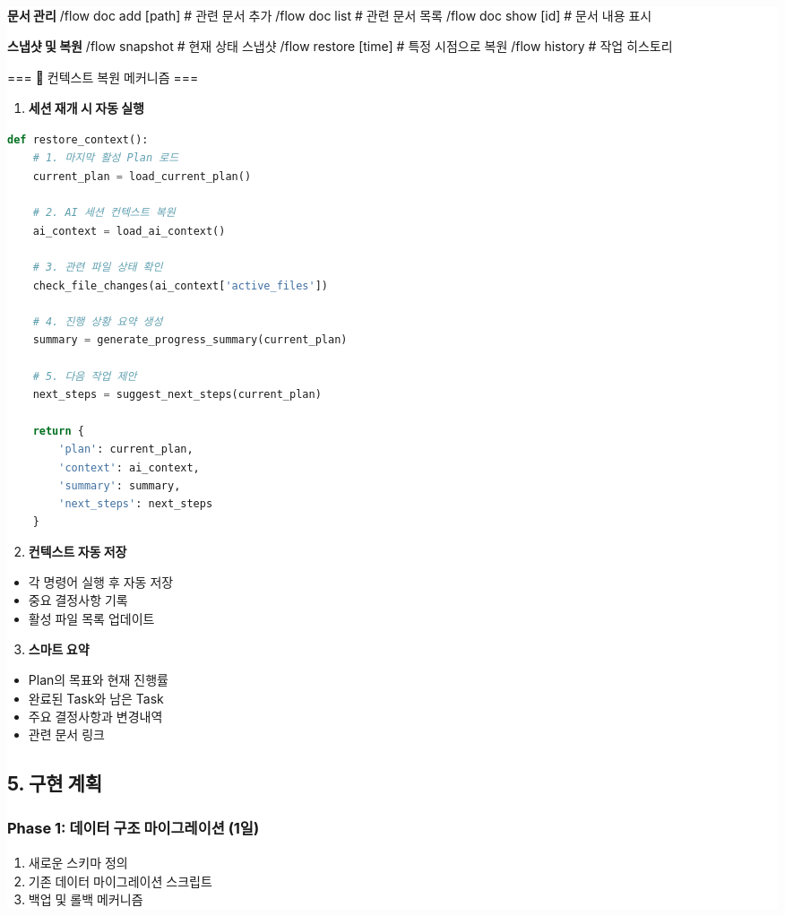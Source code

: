 **문서 관리**
/flow doc add [path]    # 관련 문서 추가
/flow doc list          # 관련 문서 목록
/flow doc show [id]     # 문서 내용 표시

**스냅샷 및 복원**
/flow snapshot          # 현재 상태 스냅샷
/flow restore [time]    # 특정 시점으로 복원
/flow history           # 작업 히스토리



=== 🔄 컨텍스트 복원 메커니즘 ===

1. **세션 재개 시 자동 실행**
```python
def restore_context():
    # 1. 마지막 활성 Plan 로드
    current_plan = load_current_plan()

    # 2. AI 세션 컨텍스트 복원
    ai_context = load_ai_context()

    # 3. 관련 파일 상태 확인
    check_file_changes(ai_context['active_files'])

    # 4. 진행 상황 요약 생성
    summary = generate_progress_summary(current_plan)

    # 5. 다음 작업 제안
    next_steps = suggest_next_steps(current_plan)

    return {
        'plan': current_plan,
        'context': ai_context,
        'summary': summary,
        'next_steps': next_steps
    }
```

2. **컨텍스트 자동 저장**
- 각 명령어 실행 후 자동 저장
- 중요 결정사항 기록
- 활성 파일 목록 업데이트

3. **스마트 요약**
- Plan의 목표와 현재 진행률
- 완료된 Task와 남은 Task
- 주요 결정사항과 변경내역
- 관련 문서 링크


## 5. 구현 계획

### Phase 1: 데이터 구조 마이그레이션 (1일)
1. 새로운 스키마 정의
2. 기존 데이터 마이그레이션 스크립트
3. 백업 및 롤백 메커니즘
